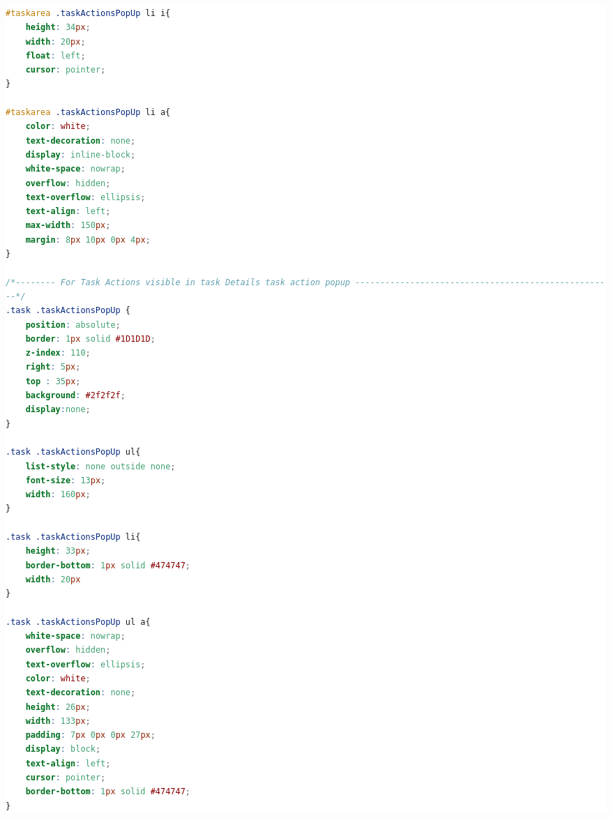 ```css
#taskarea .taskActionsPopUp li i{
    height: 34px;
    width: 20px;
    float: left;
    cursor: pointer;
}

#taskarea .taskActionsPopUp li a{
    color: white;
    text-decoration: none;
    display: inline-block;
    white-space: nowrap;
    overflow: hidden;
    text-overflow: ellipsis;
    text-align: left;
    max-width: 150px;
    margin: 8px 10px 0px 4px;
}

/*-------- For Task Actions visible in task Details task action popup ----------------------------------------------------*/
.task .taskActionsPopUp {
    position: absolute;
    border: 1px solid #1D1D1D;
    z-index: 110;
    right: 5px;
    top : 35px;
    background: #2f2f2f;
    display:none;
}

.task .taskActionsPopUp ul{
    list-style: none outside none;
    font-size: 13px;
    width: 160px;
}

.task .taskActionsPopUp li{
    height: 33px;
    border-bottom: 1px solid #474747;
    width: 20px
}

.task .taskActionsPopUp ul a{
    white-space: nowrap;
    overflow: hidden;
    text-overflow: ellipsis;
    color: white;
    text-decoration: none;
    height: 26px;
    width: 133px;
    padding: 7px 0px 0px 27px;
    display: block;
    text-align: left;
    cursor: pointer;
    border-bottom: 1px solid #474747;
}
```
